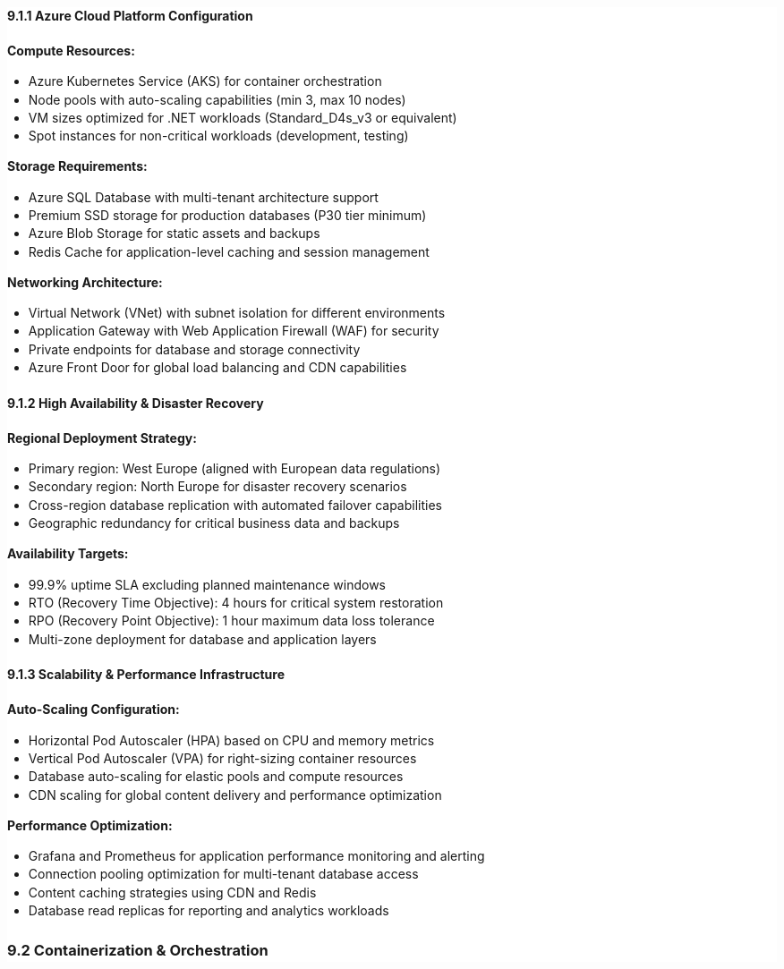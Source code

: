 #### 9.1.1 Azure Cloud Platform Configuration

**Compute Resources:**

- Azure Kubernetes Service (AKS) for container orchestration
- Node pools with auto-scaling capabilities (min 3, max 10 nodes)
- VM sizes optimized for .NET workloads (Standard_D4s_v3 or equivalent)
- Spot instances for non-critical workloads (development, testing)

**Storage Requirements:**

- Azure SQL Database with multi-tenant architecture support
- Premium SSD storage for production databases (P30 tier minimum)
- Azure Blob Storage for static assets and backups
- Redis Cache for application-level caching and session management

**Networking Architecture:**

- Virtual Network (VNet) with subnet isolation for different environments
- Application Gateway with Web Application Firewall (WAF) for security
- Private endpoints for database and storage connectivity
- Azure Front Door for global load balancing and CDN capabilities

#### 9.1.2 High Availability & Disaster Recovery

**Regional Deployment Strategy:**

- Primary region: West Europe (aligned with European data regulations)
- Secondary region: North Europe for disaster recovery scenarios
- Cross-region database replication with automated failover capabilities
- Geographic redundancy for critical business data and backups

**Availability Targets:**

- 99.9% uptime SLA excluding planned maintenance windows
- RTO (Recovery Time Objective): 4 hours for critical system restoration
- RPO (Recovery Point Objective): 1 hour maximum data loss tolerance
- Multi-zone deployment for database and application layers

#### 9.1.3 Scalability & Performance Infrastructure

**Auto-Scaling Configuration:**

- Horizontal Pod Autoscaler (HPA) based on CPU and memory metrics
- Vertical Pod Autoscaler (VPA) for right-sizing container resources
- Database auto-scaling for elastic pools and compute resources
- CDN scaling for global content delivery and performance optimization

**Performance Optimization:**

- Grafana and Prometheus for application performance monitoring and alerting
- Connection pooling optimization for multi-tenant database access
- Content caching strategies using CDN and Redis
- Database read replicas for reporting and analytics workloads

### 9.2 Containerization & Orchestration
